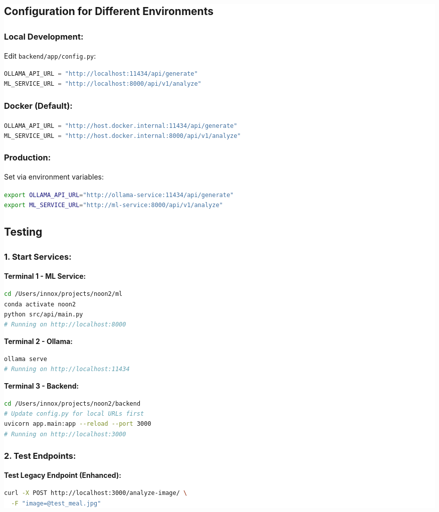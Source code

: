 ## Configuration for Different Environments

### Local Development:

Edit `backend/app/config.py`:
```python
OLLAMA_API_URL = "http://localhost:11434/api/generate"
ML_SERVICE_URL = "http://localhost:8000/api/v1/analyze"
```

### Docker (Default):
```python
OLLAMA_API_URL = "http://host.docker.internal:11434/api/generate"
ML_SERVICE_URL = "http://host.docker.internal:8000/api/v1/analyze"
```

### Production:
Set via environment variables:
```bash
export OLLAMA_API_URL="http://ollama-service:11434/api/generate"
export ML_SERVICE_URL="http://ml-service:8000/api/v1/analyze"
```

## Testing

### 1. Start Services:

**Terminal 1 - ML Service:**
```bash
cd /Users/innox/projects/noon2/ml
conda activate noon2
python src/api/main.py
# Running on http://localhost:8000
```

**Terminal 2 - Ollama:**
```bash
ollama serve
# Running on http://localhost:11434
```

**Terminal 3 - Backend:**
```bash
cd /Users/innox/projects/noon2/backend
# Update config.py for local URLs first
uvicorn app.main:app --reload --port 3000
# Running on http://localhost:3000
```

### 2. Test Endpoints:

**Test Legacy Endpoint (Enhanced):**
```bash
curl -X POST http://localhost:3000/analyze-image/ \
  -F "image=@test_meal.jpg"
```
